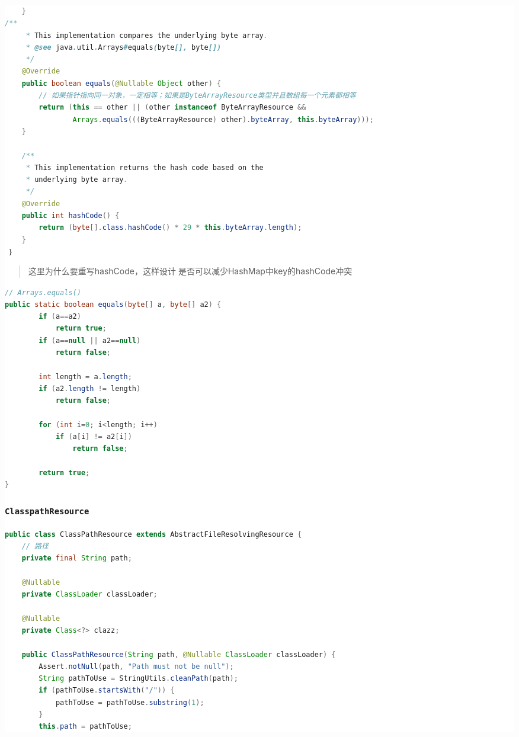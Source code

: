 ```java
	}
/**
	 * This implementation compares the underlying byte array.
	 * @see java.util.Arrays#equals(byte[], byte[])
	 */
	@Override
	public boolean equals(@Nullable Object other) {
        // 如果指针指向同一对象，一定相等；如果是ByteArrayResource类型并且数组每一个元素都相等
		return (this == other || (other instanceof ByteArrayResource &&
				Arrays.equals(((ByteArrayResource) other).byteArray, this.byteArray)));
	}

	/**
	 * This implementation returns the hash code based on the
	 * underlying byte array.
	 */
	@Override
	public int hashCode() {
		return (byte[].class.hashCode() * 29 * this.byteArray.length);
	}        
 ｝   
```

> 这里为什么要重写hashCode，这样设计 是否可以减少HashMap中key的hashCode冲突

```java
// Arrays.equals()  
public static boolean equals(byte[] a, byte[] a2) {
        if (a==a2)
            return true;
        if (a==null || a2==null)
            return false;

        int length = a.length;
        if (a2.length != length)
            return false;

        for (int i=0; i<length; i++)
            if (a[i] != a2[i])
                return false;

        return true;
}
```

### `ClasspathResource`

```java
public class ClassPathResource extends AbstractFileResolvingResource {
	// 路径
	private final String path;

	@Nullable
	private ClassLoader classLoader;

	@Nullable
	private Class<?> clazz;
    
    public ClassPathResource(String path, @Nullable ClassLoader classLoader) {
		Assert.notNull(path, "Path must not be null");
		String pathToUse = StringUtils.cleanPath(path);
		if (pathToUse.startsWith("/")) {
			pathToUse = pathToUse.substring(1);
		}
		this.path = pathToUse;
```